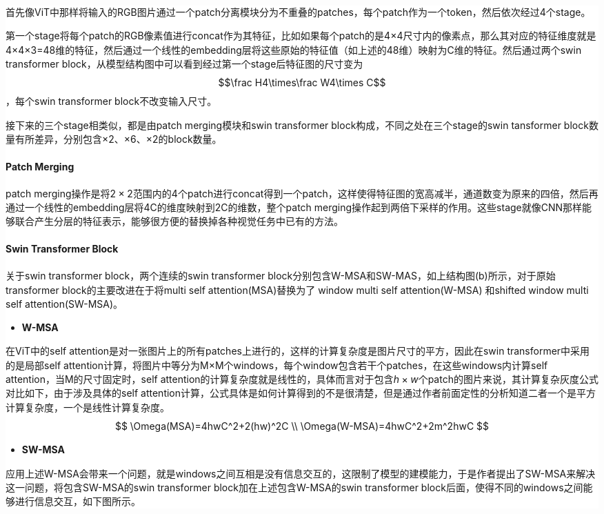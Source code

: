 首先像ViT中那样将输入的RGB图片通过一个patch分离模块分为不重叠的patches，每个patch作为一个token，然后依次经过4个stage。

第一个stage将每个patch的RGB像素值进行concat作为其特征，比如如果每个patch的是4×4尺寸内的像素点，那么其对应的特征维度就是4×4×3=48维的特征，然后通过一个线性的embedding层将这些原始的特征值（如上述的48维）映射为C维的特征。然后通过两个swin transformer block，从模型结构图中可以看到经过第一个stage后特征图的尺寸变为$$\frac H4\times\frac W4\times C$$ ，每个swin transformer block不改变输入尺寸。

接下来的三个stage相类似，都是由patch merging模块和swin transformer block构成，不同之处在三个stage的swin tansformer block数量有所差异，分别包含$\times2$、$\times6$、$\times2$的block数量。

#### **Patch Merging**

patch merging操作是将$2\times2$范围内的4个patch进行concat得到一个patch，这样使得特征图的宽高减半，通道数变为原来的四倍，然后再通过一个线性的embedding层将4C的维度映射到2C的维数，整个patch merging操作起到两倍下采样的作用。这些stage就像CNN那样能够联合产生分层的特征表示，能够很方便的替换掉各种视觉任务中已有的方法。

#### **Swin Transformer Block**

关于swin transformer block，两个连续的swin transformer block分别包含W-MSA和SW-MAS，如上结构图(b)所示，对于原始transformer block的主要改进在于将multi self attention(MSA)替换为了 window multi self attention(W-MSA) 和shifted window multi self attention(SW-MSA)。

+ **W-MSA**

在ViT中的self attention是对一张图片上的所有patches上进行的，这样的计算复杂度是图片尺寸的平方，因此在swin transformer中采用的是局部self attention计算，将图片中等分为M$\times$M个windows，每个window包含若干个patches，在这些windows内计算self attention，当M的尺寸固定时，self attention的计算复杂度就是线性的，具体而言对于包含$h\times w$个patch的图片来说，其计算复杂灰度公式对比如下，由于涉及具体的self attention计算，公式具体是如何计算得到的不是很清楚，但是通过作者前面定性的分析知道二者一个是平方计算复杂度，一个是线性计算复杂度。
$$
\Omega(MSA)=4hwC^2+2(hw)^2C \\
\Omega(W-MSA)=4hwC^2+2m^2hwC
$$

+ **SW-MSA**

应用上述W-MSA会带来一个问题，就是windows之间互相是没有信息交互的，这限制了模型的建模能力，于是作者提出了SW-MSA来解决这一问题，将包含SW-MSA的swin transformer block加在上述包含W-MSA的swin transformer block后面，使得不同的windows之间能够进行信息交互，如下图所示。
